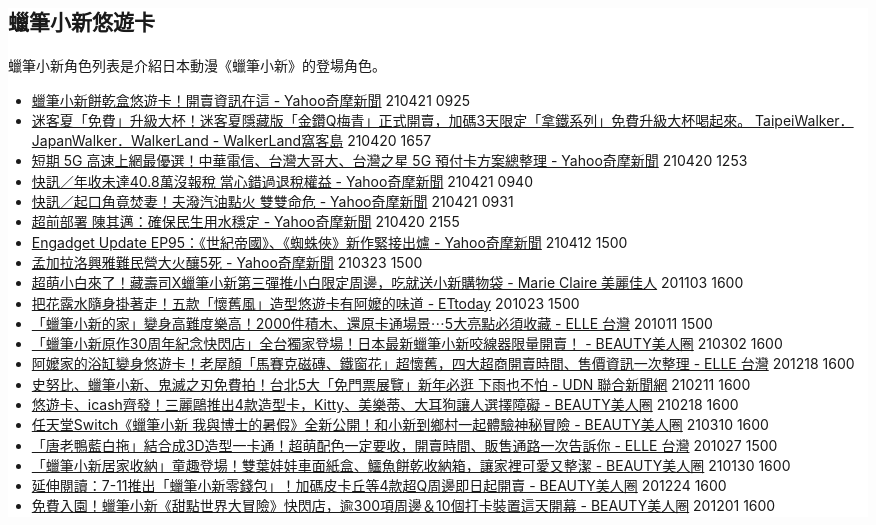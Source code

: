 ## 蠟筆小新悠遊卡

蠟筆小新角色列表是介紹日本動漫《蠟筆小新》的登場角色。
- [蠟筆小新餅乾盒悠遊卡！開賣資訊在這 - Yahoo奇摩新聞](https://tw.news.yahoo.com/%E8%A0%9F%E7%AD%86%E5%B0%8F%E6%96%B0%E9%A4%85%E4%B9%BE%E7%9B%92%E6%82%A0%E9%81%8A%E5%8D%A1-%E9%96%8B%E8%B3%A3%E8%B3%87%E8%A8%8A%E5%9C%A8%E9%80%99-012518365.html "蠟筆小新餅乾盒悠遊卡！開賣資訊在這 - Yahoo奇摩新聞") 210421 0925
- [迷客夏「免費」升級大杯！迷客夏隱藏版「金鑽Q梅青」正式開賣，加碼3天限定「拿鐵系列」免費升級大杯喝起來。 TaipeiWalker．JapanWalker．WalkerLand - WalkerLand窩客島](https://www.walkerland.com.tw/subject/view/297504 "迷客夏「免費」升級大杯！迷客夏隱藏版「金鑽Q梅青」正式開賣，加碼3天限定「拿鐵系列」免費升級大杯喝起來。 TaipeiWalker．JapanWalker．WalkerLand - WalkerLand窩客島") 210420 1657
- [短期 5G 高速上網最優選！中華電信、台灣大哥大、台灣之星 5G 預付卡方案總整理 - Yahoo奇摩新聞](https://tw.news.yahoo.com/%E7%9F%AD%E6%9C%9F-5-g-%E9%AB%98%E9%80%9F%E4%B8%8A%E7%B6%B2%E6%9C%80%E5%84%AA%E9%81%B8%EF%BC%81%E4%B8%AD%E8%8F%AF%E9%9B%BB%E4%BF%A1%E3%80%81%E5%8F%B0%E7%81%A3%E5%A4%A7%E5%93%A5%E5%A4%A7%E3%80%81%E5%8F%B0%E7%81%A3%E4%B9%8B%E6%98%9F-5-g-%E9%A0%90%E4%BB%98%E5%8D%A1%E6%96%B9%E6%A1%88%E7%B8%BD%E6%95%B4%E7%90%86-045324589.html "短期 5G 高速上網最優選！中華電信、台灣大哥大、台灣之星 5G 預付卡方案總整理 - Yahoo奇摩新聞") 210420 1253
- [快訊／年收未達40.8萬沒報稅 當心錯過退稅權益 - Yahoo奇摩新聞](https://tw.news.yahoo.com/%E5%BF%AB%E8%A8%8A-%E5%B9%B4%E6%94%B6%E6%9C%AA%E9%81%9440-8%E8%90%AC%E6%B2%92%E5%A0%B1%E7%A8%85-%E7%95%B6%E5%BF%83%E9%8C%AF%E9%81%8E%E9%80%80%E7%A8%85%E6%AC%8A%E7%9B%8A-014027346.html "快訊／年收未達40.8萬沒報稅 當心錯過退稅權益 - Yahoo奇摩新聞") 210421 0940
- [快訊／起口角竟焚妻！夫潑汽油點火 雙雙命危 - Yahoo奇摩新聞](https://tw.news.yahoo.com/%E5%BF%AB%E8%A8%8A-%E8%B5%B7%E5%8F%A3%E8%A7%92%E7%AB%9F%E7%84%9A%E5%A6%BB-%E5%A4%AB%E6%BD%91%E6%B1%BD%E6%B2%B9%E9%BB%9E%E7%81%AB-%E9%9B%99%E9%9B%99%E5%91%BD%E5%8D%B1-013130743.html "快訊／起口角竟焚妻！夫潑汽油點火 雙雙命危 - Yahoo奇摩新聞") 210421 0931
- [超前部署 陳其邁：確保民生用水穩定 - Yahoo奇摩新聞](https://tw.news.yahoo.com/%E8%B6%85%E5%89%8D%E9%83%A8%E7%BD%B2-%E9%99%B3%E5%85%B6%E9%82%81-%E7%A2%BA%E4%BF%9D%E6%B0%91%E7%94%9F%E7%94%A8%E6%B0%B4%E7%A9%A9%E5%AE%9A-135551163.html "超前部署 陳其邁：確保民生用水穩定 - Yahoo奇摩新聞") 210420 2155
- [Engadget Update EP95：《世紀帝國》、《蜘蛛俠》新作緊接出爐 - Yahoo奇摩新聞](https://tw.news.yahoo.com/engadget-ep95-%E4%B8%96%E7%B4%80%E5%B8%9D%E5%9C%8B-%E8%9C%98%E8%9B%9B%E4%BF%A0-%E6%96%B0%E4%BD%9C%E7%B7%8A%E6%8E%A5%E5%87%BA%E7%88%90-080015940.html "Engadget Update EP95：《世紀帝國》、《蜘蛛俠》新作緊接出爐 - Yahoo奇摩新聞") 210412 1500
- [孟加拉洛興雅難民營大火釀5死 - Yahoo奇摩新聞](https://tw.news.yahoo.com/%E5%AD%9F%E5%8A%A0%E6%8B%89%E6%B4%9B%E8%88%88%E9%9B%85%E9%9B%A3%E6%B0%91%E7%87%9F%E5%A4%A7%E7%81%AB%E9%87%805%E6%AD%BB-070502578.html "孟加拉洛興雅難民營大火釀5死 - Yahoo奇摩新聞") 210323 1500
- [超萌小白來了！藏壽司X蠟筆小新第三彈推小白限定周邊，吃就送小新購物袋 - Marie Claire 美麗佳人](https://www.marieclaire.com.tw/lifestyle/taste/53475 "超萌小白來了！藏壽司X蠟筆小新第三彈推小白限定周邊，吃就送小新購物袋 - Marie Claire 美麗佳人") 201103 1600
- [把花露水隨身掛著走！五款「懷舊風」造型悠遊卡有阿嬤的味道 - ETtoday](https://fashion.ettoday.net/news/1834389 "把花露水隨身掛著走！五款「懷舊風」造型悠遊卡有阿嬤的味道 - ETtoday") 201023 1500
- [「蠟筆小新的家」變身高難度樂高！2000件積木、還原卡通場景⋯5大亮點必須收藏 - ELLE 台灣](https://www.elle.com/tw/life/style/g34334145/oxford-lego-crayon-shin-chain/ "「蠟筆小新的家」變身高難度樂高！2000件積木、還原卡通場景⋯5大亮點必須收藏 - ELLE 台灣") 201011 1500
- [「蠟筆小新原作30周年紀念快閃店」全台獨家登場！日本最新蠟筆小新咬線器限量開賣！ - BEAUTY美人圈](https://www.beauty321.com/post/38954 "「蠟筆小新原作30周年紀念快閃店」全台獨家登場！日本最新蠟筆小新咬線器限量開賣！ - BEAUTY美人圈") 210302 1600
- [阿嬤家的浴缸變身悠遊卡！老屋顏「馬賽克磁磚、鐵窗花」超懷舊，四大超商開賣時間、售價資訊一次整理 - ELLE 台灣](https://www.elle.com/tw/life/style/g34991631/old-house-face/ "阿嬤家的浴缸變身悠遊卡！老屋顏「馬賽克磁磚、鐵窗花」超懷舊，四大超商開賣時間、售價資訊一次整理 - ELLE 台灣") 201218 1600
- [史努比、蠟筆小新、鬼滅之刃免費拍！台北5大「免門票展覽」新年必逛 下雨也不怕 - UDN 聯合新聞網](https://udn.com/news/story/7205/5212805 "史努比、蠟筆小新、鬼滅之刃免費拍！台北5大「免門票展覽」新年必逛 下雨也不怕 - UDN 聯合新聞網") 210211 1600
- [悠遊卡、icash齊發！三麗鷗推出4款造型卡，Kitty、美樂蒂、大耳狗讓人選擇障礙 - BEAUTY美人圈](https://www.beauty321.com/post/38725 "悠遊卡、icash齊發！三麗鷗推出4款造型卡，Kitty、美樂蒂、大耳狗讓人選擇障礙 - BEAUTY美人圈") 210218 1600
- [任天堂Switch《蠟筆小新 我與博士的暑假》全新公開！和小新到鄉村一起體驗神秘冒險 - BEAUTY美人圈](https://www.beauty321.com/post/39087 "任天堂Switch《蠟筆小新 我與博士的暑假》全新公開！和小新到鄉村一起體驗神秘冒險 - BEAUTY美人圈") 210310 1600
- [「唐老鴨藍白拖」結合成3D造型一卡通！超萌配色一定要收，開賣時間、販售通路一次告訴你 - ELLE 台灣](https://www.elle.com/tw/life/style/g34425254/ipass-duck-disney/ "「唐老鴨藍白拖」結合成3D造型一卡通！超萌配色一定要收，開賣時間、販售通路一次告訴你 - ELLE 台灣") 201027 1500
- [「蠟筆小新居家收納」童趣登場！雙葉娃娃車面紙盒、鱷魚餅乾收納箱，讓家裡可愛又整潔 - BEAUTY美人圈](https://www.beauty321.com/post/38404 "「蠟筆小新居家收納」童趣登場！雙葉娃娃車面紙盒、鱷魚餅乾收納箱，讓家裡可愛又整潔 - BEAUTY美人圈") 210130 1600
- [延伸閱讀：7-11推出「蠟筆小新零錢包」！加碼皮卡丘等4款超Q周邊即日起開賣 - BEAUTY美人圈](https://www.beauty321.com/post/37682 "延伸閱讀：7-11推出「蠟筆小新零錢包」！加碼皮卡丘等4款超Q周邊即日起開賣 - BEAUTY美人圈") 201224 1600
- [免費入園！蠟筆小新《甜點世界大冒險》快閃店，逾300項周邊＆10個打卡裝置這天開幕 - BEAUTY美人圈](https://www.beauty321.com/post/37125 "免費入園！蠟筆小新《甜點世界大冒險》快閃店，逾300項周邊＆10個打卡裝置這天開幕 - BEAUTY美人圈") 201201 1600
